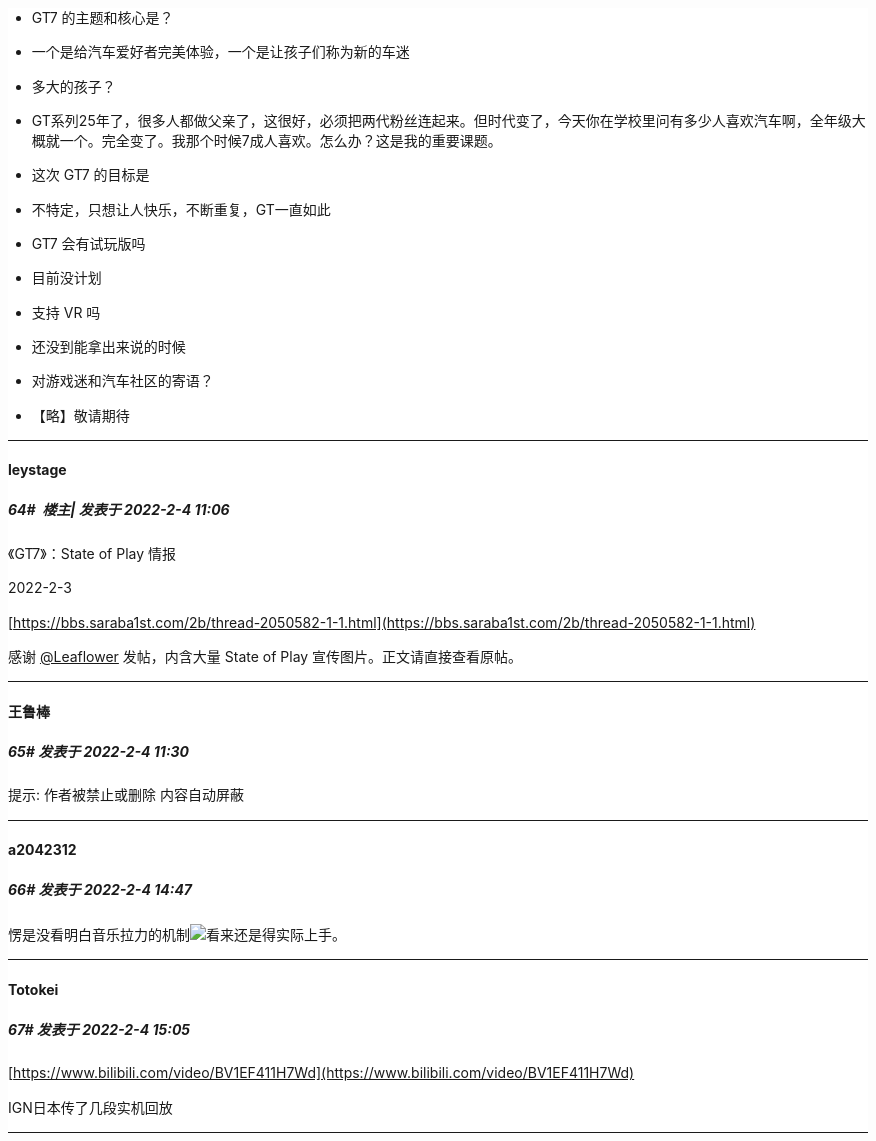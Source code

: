- GT7 的主题和核心是？
- 一个是给汽车爱好者完美体验，一个是让孩子们称为新的车迷

- 多大的孩子？
- GT系列25年了，很多人都做父亲了，这很好，必须把两代粉丝连起来。但时代变了，今天你在学校里问有多少人喜欢汽车啊，全年级大概就一个。完全变了。我那个时候7成人喜欢。怎么办？这是我的重要课题。

- 这次 GT7 的目标是
- 不特定，只想让人快乐，不断重复，GT一直如此

- GT7 会有试玩版吗
- 目前没计划

- 支持 VR 吗
- 还没到能拿出来说的时候

- 对游戏迷和汽车社区的寄语？
- 【略】敬请期待

*****

####  leystage  
##### 64#         楼主| 发表于 2022-2-4 11:06

《GT7》：State of Play 情报

2022-2-3

[https://bbs.saraba1st.com/2b/thread-2050582-1-1.html](https://bbs.saraba1st.com/2b/thread-2050582-1-1.html)

感谢 [@Leaflower](https://bbs.saraba1st.com/2b/home.php?mod=space&amp;uid=551122) 发帖，内含大量 State of Play 宣传图片。正文请直接查看原帖。

*****

####  王鲁棒  
##### 65#       发表于 2022-2-4 11:30

提示: 作者被禁止或删除 内容自动屏蔽

*****

####  a2042312  
##### 66#       发表于 2022-2-4 14:47

愣是没看明白音乐拉力的机制<img src="https://static.saraba1st.com/image/smiley/face2017/024.png" referrerpolicy="no-referrer">看来还是得实际上手。

*****

####  Totokei  
##### 67#       发表于 2022-2-4 15:05

[https://www.bilibili.com/video/BV1EF411H7Wd](https://www.bilibili.com/video/BV1EF411H7Wd)

IGN日本传了几段实机回放

*****
